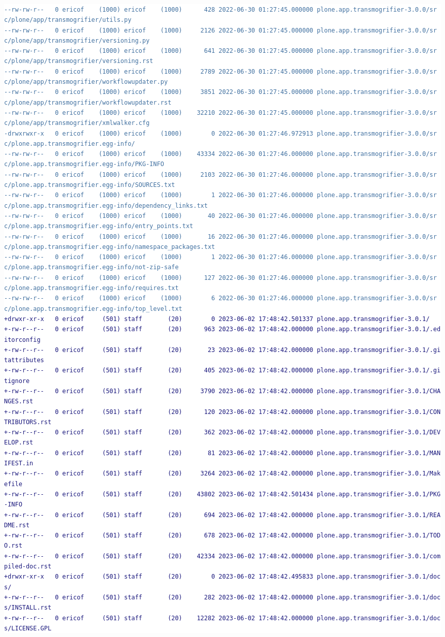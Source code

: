 ```diff
--rw-rw-r--   0 ericof    (1000) ericof    (1000)      428 2022-06-30 01:27:45.000000 plone.app.transmogrifier-3.0.0/src/plone/app/transmogrifier/utils.py
--rw-rw-r--   0 ericof    (1000) ericof    (1000)     2126 2022-06-30 01:27:45.000000 plone.app.transmogrifier-3.0.0/src/plone/app/transmogrifier/versioning.py
--rw-rw-r--   0 ericof    (1000) ericof    (1000)      641 2022-06-30 01:27:45.000000 plone.app.transmogrifier-3.0.0/src/plone/app/transmogrifier/versioning.rst
--rw-rw-r--   0 ericof    (1000) ericof    (1000)     2789 2022-06-30 01:27:45.000000 plone.app.transmogrifier-3.0.0/src/plone/app/transmogrifier/workflowupdater.py
--rw-rw-r--   0 ericof    (1000) ericof    (1000)     3851 2022-06-30 01:27:45.000000 plone.app.transmogrifier-3.0.0/src/plone/app/transmogrifier/workflowupdater.rst
--rw-rw-r--   0 ericof    (1000) ericof    (1000)    32210 2022-06-30 01:27:45.000000 plone.app.transmogrifier-3.0.0/src/plone/app/transmogrifier/xmlwalker.cfg
-drwxrwxr-x   0 ericof    (1000) ericof    (1000)        0 2022-06-30 01:27:46.972913 plone.app.transmogrifier-3.0.0/src/plone.app.transmogrifier.egg-info/
--rw-rw-r--   0 ericof    (1000) ericof    (1000)    43334 2022-06-30 01:27:46.000000 plone.app.transmogrifier-3.0.0/src/plone.app.transmogrifier.egg-info/PKG-INFO
--rw-rw-r--   0 ericof    (1000) ericof    (1000)     2103 2022-06-30 01:27:46.000000 plone.app.transmogrifier-3.0.0/src/plone.app.transmogrifier.egg-info/SOURCES.txt
--rw-rw-r--   0 ericof    (1000) ericof    (1000)        1 2022-06-30 01:27:46.000000 plone.app.transmogrifier-3.0.0/src/plone.app.transmogrifier.egg-info/dependency_links.txt
--rw-rw-r--   0 ericof    (1000) ericof    (1000)       40 2022-06-30 01:27:46.000000 plone.app.transmogrifier-3.0.0/src/plone.app.transmogrifier.egg-info/entry_points.txt
--rw-rw-r--   0 ericof    (1000) ericof    (1000)       16 2022-06-30 01:27:46.000000 plone.app.transmogrifier-3.0.0/src/plone.app.transmogrifier.egg-info/namespace_packages.txt
--rw-rw-r--   0 ericof    (1000) ericof    (1000)        1 2022-06-30 01:27:46.000000 plone.app.transmogrifier-3.0.0/src/plone.app.transmogrifier.egg-info/not-zip-safe
--rw-rw-r--   0 ericof    (1000) ericof    (1000)      127 2022-06-30 01:27:46.000000 plone.app.transmogrifier-3.0.0/src/plone.app.transmogrifier.egg-info/requires.txt
--rw-rw-r--   0 ericof    (1000) ericof    (1000)        6 2022-06-30 01:27:46.000000 plone.app.transmogrifier-3.0.0/src/plone.app.transmogrifier.egg-info/top_level.txt
+drwxr-xr-x   0 ericof     (501) staff       (20)        0 2023-06-02 17:48:42.501337 plone.app.transmogrifier-3.0.1/
+-rw-r--r--   0 ericof     (501) staff       (20)      963 2023-06-02 17:48:42.000000 plone.app.transmogrifier-3.0.1/.editorconfig
+-rw-r--r--   0 ericof     (501) staff       (20)       23 2023-06-02 17:48:42.000000 plone.app.transmogrifier-3.0.1/.gitattributes
+-rw-r--r--   0 ericof     (501) staff       (20)      405 2023-06-02 17:48:42.000000 plone.app.transmogrifier-3.0.1/.gitignore
+-rw-r--r--   0 ericof     (501) staff       (20)     3790 2023-06-02 17:48:42.000000 plone.app.transmogrifier-3.0.1/CHANGES.rst
+-rw-r--r--   0 ericof     (501) staff       (20)      120 2023-06-02 17:48:42.000000 plone.app.transmogrifier-3.0.1/CONTRIBUTORS.rst
+-rw-r--r--   0 ericof     (501) staff       (20)      362 2023-06-02 17:48:42.000000 plone.app.transmogrifier-3.0.1/DEVELOP.rst
+-rw-r--r--   0 ericof     (501) staff       (20)       81 2023-06-02 17:48:42.000000 plone.app.transmogrifier-3.0.1/MANIFEST.in
+-rw-r--r--   0 ericof     (501) staff       (20)     3264 2023-06-02 17:48:42.000000 plone.app.transmogrifier-3.0.1/Makefile
+-rw-r--r--   0 ericof     (501) staff       (20)    43802 2023-06-02 17:48:42.501434 plone.app.transmogrifier-3.0.1/PKG-INFO
+-rw-r--r--   0 ericof     (501) staff       (20)      694 2023-06-02 17:48:42.000000 plone.app.transmogrifier-3.0.1/README.rst
+-rw-r--r--   0 ericof     (501) staff       (20)      678 2023-06-02 17:48:42.000000 plone.app.transmogrifier-3.0.1/TODO.rst
+-rw-r--r--   0 ericof     (501) staff       (20)    42334 2023-06-02 17:48:42.000000 plone.app.transmogrifier-3.0.1/compiled-doc.rst
+drwxr-xr-x   0 ericof     (501) staff       (20)        0 2023-06-02 17:48:42.495833 plone.app.transmogrifier-3.0.1/docs/
+-rw-r--r--   0 ericof     (501) staff       (20)      282 2023-06-02 17:48:42.000000 plone.app.transmogrifier-3.0.1/docs/INSTALL.rst
+-rw-r--r--   0 ericof     (501) staff       (20)    12282 2023-06-02 17:48:42.000000 plone.app.transmogrifier-3.0.1/docs/LICENSE.GPL
```